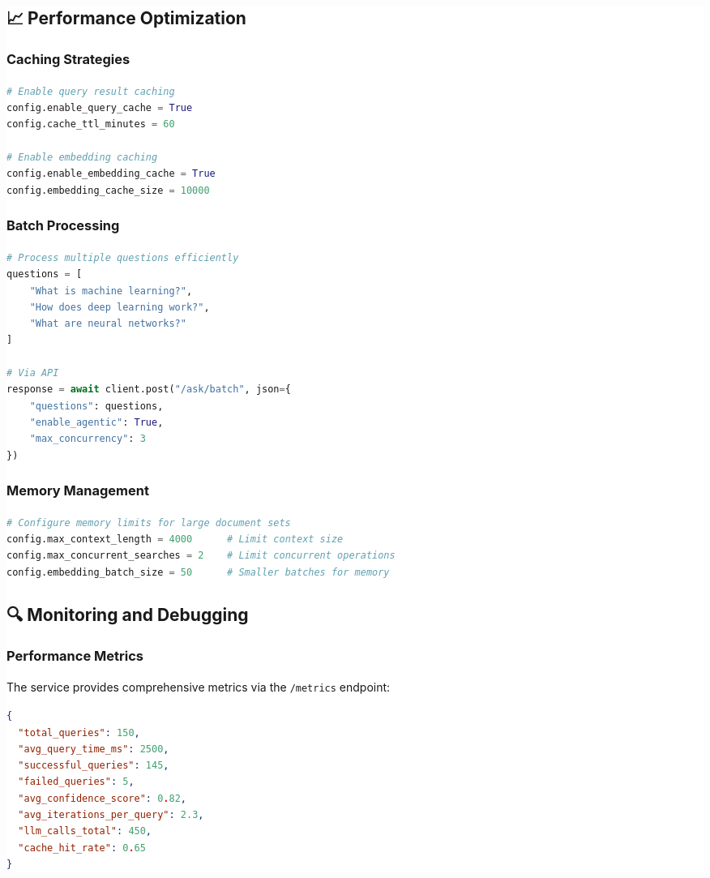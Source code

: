 ## 📈 Performance Optimization

### Caching Strategies

```python
# Enable query result caching
config.enable_query_cache = True
config.cache_ttl_minutes = 60

# Enable embedding caching
config.enable_embedding_cache = True
config.embedding_cache_size = 10000
```

### Batch Processing

```python
# Process multiple questions efficiently
questions = [
    "What is machine learning?",
    "How does deep learning work?", 
    "What are neural networks?"
]

# Via API
response = await client.post("/ask/batch", json={
    "questions": questions,
    "enable_agentic": True,
    "max_concurrency": 3
})
```

### Memory Management

```python
# Configure memory limits for large document sets
config.max_context_length = 4000      # Limit context size
config.max_concurrent_searches = 2    # Limit concurrent operations
config.embedding_batch_size = 50      # Smaller batches for memory
```

## 🔍 Monitoring and Debugging

### Performance Metrics

The service provides comprehensive metrics via the `/metrics` endpoint:

```json
{
  "total_queries": 150,
  "avg_query_time_ms": 2500,
  "successful_queries": 145,
  "failed_queries": 5,
  "avg_confidence_score": 0.82,
  "avg_iterations_per_query": 2.3,
  "llm_calls_total": 450,
  "cache_hit_rate": 0.65
}
```
